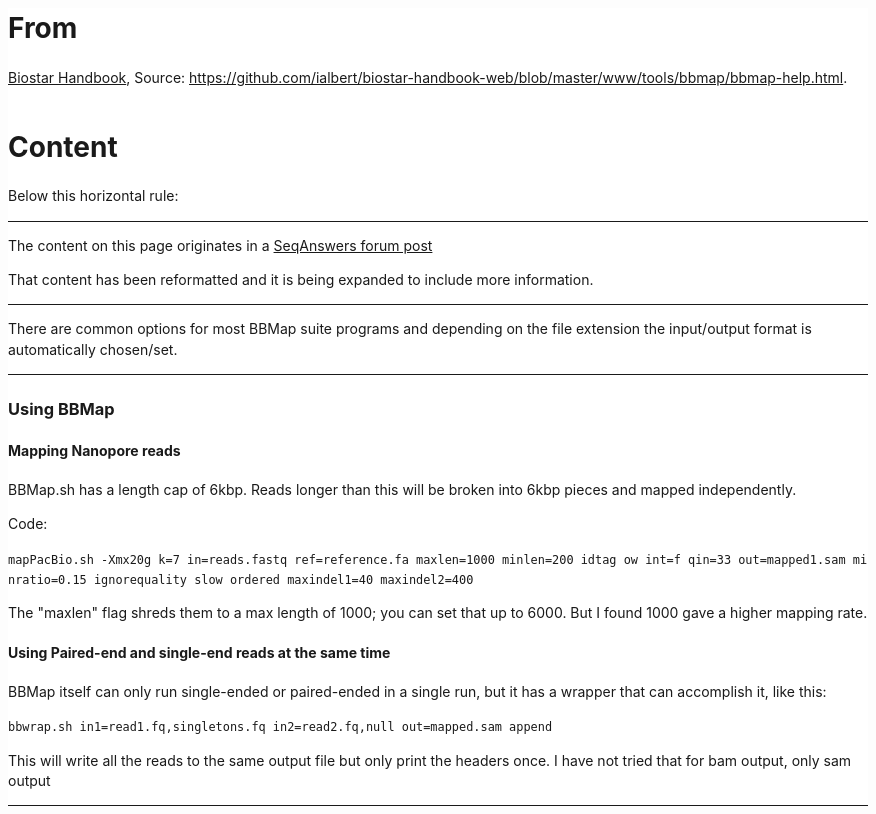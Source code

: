 # From

[Biostar Handbook](https://www.biostarhandbook.com/tools/bbmap/bbmap-help.html), Source: <https://github.com/ialbert/biostar-handbook-web/blob/master/www/tools/bbmap/bbmap-help.html>.

# Content

Below this horizontal rule:

---

The content on this page originates in a
[SeqAnswers forum post](http://seqanswers.com/forums/showthread.php?t=58221)

That content has been reformatted and it is being expanded to
include more information.

- - -

There are common options for most BBMap suite programs and
depending on the file extension the input/output format is
automatically chosen/set.

- - -

### Using BBMap

#### Mapping Nanopore reads

BBMap.sh has a length cap of 6kbp. Reads longer than this
will be broken into 6kbp pieces and mapped independently.

Code:

    mapPacBio.sh -Xmx20g k=7 in=reads.fastq ref=reference.fa maxlen=1000 minlen=200 idtag ow int=f qin=33 out=mapped1.sam minratio=0.15 ignorequality slow ordered maxindel1=40 maxindel2=400

The "maxlen" flag shreds them to a max length of 1000; you
can set that up to 6000. But I found 1000 gave a higher
mapping rate.

#### Using Paired-end and single-end reads at the same time

BBMap itself can only run single-ended or paired-ended in a
single run, but it has a wrapper that can accomplish it,
like this:

    bbwrap.sh in1=read1.fq,singletons.fq in2=read2.fq,null out=mapped.sam append

This will write all the reads to the same output file but
only print the headers once. I have not tried that for bam
output, only sam output

--------------------------------------------------------
